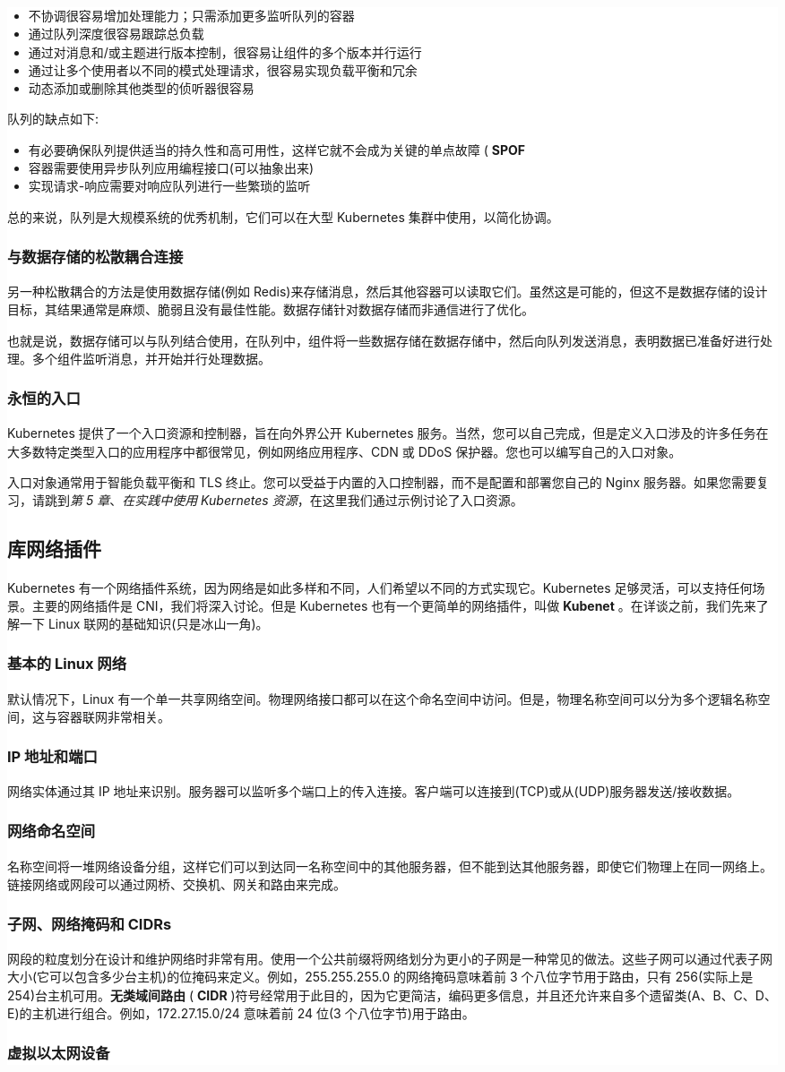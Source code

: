 *   不协调很容易增加处理能力；只需添加更多监听队列的容器
*   通过队列深度很容易跟踪总负载
*   通过对消息和/或主题进行版本控制，很容易让组件的多个版本并行运行
*   通过让多个使用者以不同的模式处理请求，很容易实现负载平衡和冗余
*   动态添加或删除其他类型的侦听器很容易

队列的缺点如下:

*   有必要确保队列提供适当的持久性和高可用性，这样它就不会成为关键的单点故障 ( **SPOF**
*   容器需要使用异步队列应用编程接口(可以抽象出来)
*   实现请求-响应需要对响应队列进行一些繁琐的监听

总的来说，队列是大规模系统的优秀机制，它们可以在大型 Kubernetes 集群中使用，以简化协调。

### 与数据存储的松散耦合连接

另一种松散耦合的方法是使用数据存储(例如 Redis)来存储消息，然后其他容器可以读取它们。虽然这是可能的，但这不是数据存储的设计目标，其结果通常是麻烦、脆弱且没有最佳性能。数据存储针对数据存储而非通信进行了优化。

也就是说，数据存储可以与队列结合使用，在队列中，组件将一些数据存储在数据存储中，然后向队列发送消息，表明数据已准备好进行处理。多个组件监听消息，并开始并行处理数据。

### 永恒的入口

Kubernetes 提供了一个入口资源和控制器，旨在向外界公开 Kubernetes 服务。当然，您可以自己完成，但是定义入口涉及的许多任务在大多数特定类型入口的应用程序中都很常见，例如网络应用程序、CDN 或 DDoS 保护器。您也可以编写自己的入口对象。

入口对象通常用于智能负载平衡和 TLS 终止。您可以受益于内置的入口控制器，而不是配置和部署您自己的 Nginx 服务器。如果您需要复习，请跳到*第 5 章*、*在实践中使用 Kubernetes 资源*，在这里我们通过示例讨论了入口资源。

## 库网络插件

Kubernetes 有一个网络插件系统，因为网络是如此多样和不同，人们希望以不同的方式实现它。Kubernetes 足够灵活，可以支持任何场景。主要的网络插件是 CNI，我们将深入讨论。但是 Kubernetes 也有一个更简单的网络插件，叫做 **Kubenet** 。在详谈之前，我们先来了解一下 Linux 联网的基础知识(只是冰山一角)。

### 基本的 Linux 网络

默认情况下，Linux 有一个单一共享网络空间。物理网络接口都可以在这个命名空间中访问。但是，物理名称空间可以分为多个逻辑名称空间，这与容器联网非常相关。

### IP 地址和端口

网络实体通过其 IP 地址来识别。服务器可以监听多个端口上的传入连接。客户端可以连接到(TCP)或从(UDP)服务器发送/接收数据。

### 网络命名空间

名称空间将一堆网络设备分组，这样它们可以到达同一名称空间中的其他服务器，但不能到达其他服务器，即使它们物理上在同一网络上。链接网络或网段可以通过网桥、交换机、网关和路由来完成。

### 子网、网络掩码和 CIDRs

网段的粒度划分在设计和维护网络时非常有用。使用一个公共前缀将网络划分为更小的子网是一种常见的做法。这些子网可以通过代表子网大小(它可以包含多少台主机)的位掩码来定义。例如，255.255.255.0 的网络掩码意味着前 3 个八位字节用于路由，只有 256(实际上是 254)台主机可用。**无类域间路由** ( **CIDR** )符号经常用于此目的，因为它更简洁，编码更多信息，并且还允许来自多个遗留类(A、B、C、D、E)的主机进行组合。例如，172.27.15.0/24 意味着前 24 位(3 个八位字节)用于路由。

### 虚拟以太网设备
